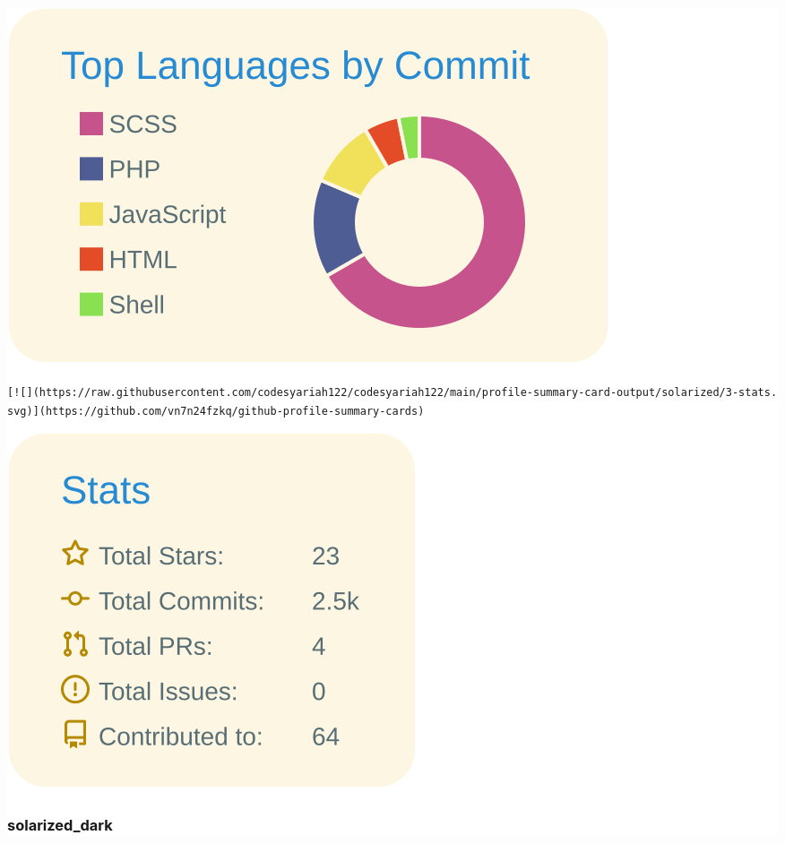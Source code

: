 ![](https://raw.githubusercontent.com/codesyariah122/codesyariah122/main/profile-summary-card-output/solarized/2-most-commit-language.svg)


```
[![](https://raw.githubusercontent.com/codesyariah122/codesyariah122/main/profile-summary-card-output/solarized/3-stats.svg)](https://github.com/vn7n24fzkq/github-profile-summary-cards)
```
![](https://raw.githubusercontent.com/codesyariah122/codesyariah122/main/profile-summary-card-output/solarized/3-stats.svg)


### solarized_dark
